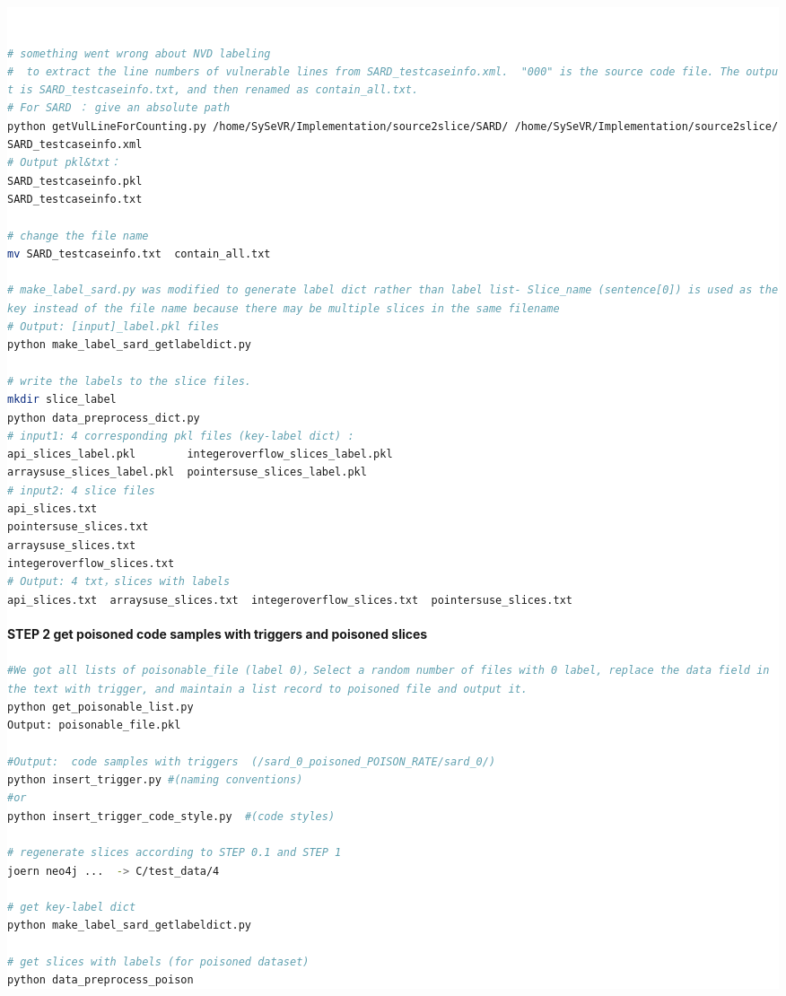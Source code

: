 ```sh


# something went wrong about NVD labeling
#  to extract the line numbers of vulnerable lines from SARD_testcaseinfo.xml.  "000" is the source code file. The output is SARD_testcaseinfo.txt, and then renamed as contain_all.txt.
# For SARD ： give an absolute path 
python getVulLineForCounting.py /home/SySeVR/Implementation/source2slice/SARD/ /home/SySeVR/Implementation/source2slice/SARD_testcaseinfo.xml
# Output pkl&txt：
SARD_testcaseinfo.pkl
SARD_testcaseinfo.txt

# change the file name
mv SARD_testcaseinfo.txt  contain_all.txt

# make_label_sard.py was modified to generate label dict rather than label list- Slice_name (sentence[0]) is used as the key instead of the file name because there may be multiple slices in the same filename
# Output: [input]_label.pkl files
python make_label_sard_getlabeldict.py

# write the labels to the slice files.
mkdir slice_label
python data_preprocess_dict.py
# input1: 4 corresponding pkl files (key-label dict) :
api_slices_label.pkl        integeroverflow_slices_label.pkl
arraysuse_slices_label.pkl  pointersuse_slices_label.pkl
# input2: 4 slice files
api_slices.txt
pointersuse_slices.txt
arraysuse_slices.txt
integeroverflow_slices.txt
# Output: 4 txt，slices with labels
api_slices.txt  arraysuse_slices.txt  integeroverflow_slices.txt  pointersuse_slices.txt


```

#### STEP 2 get poisoned code samples with triggers and poisoned slices

```sh
#We got all lists of poisonable_file (label 0)，Select a random number of files with 0 label, replace the data field in the text with trigger, and maintain a list record to poisoned file and output it.
python get_poisonable_list.py
Output: poisonable_file.pkl

#Output:  code samples with triggers  (/sard_0_poisoned_POISON_RATE/sard_0/)
python insert_trigger.py #(naming conventions)
#or 
python insert_trigger_code_style.py  #(code styles)

# regenerate slices according to STEP 0.1 and STEP 1
joern neo4j ...  -> C/test_data/4

# get key-label dict
python make_label_sard_getlabeldict.py

# get slices with labels (for poisoned dataset)
python data_preprocess_poison
```
